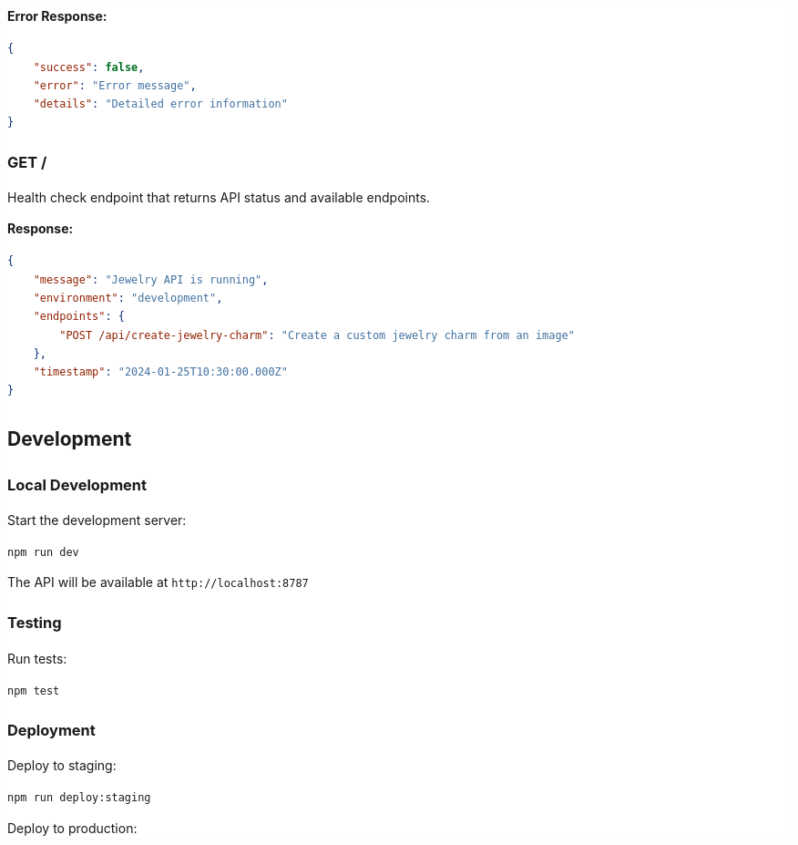 **Error Response:**

```json
{
	"success": false,
	"error": "Error message",
	"details": "Detailed error information"
}
```

### GET /

Health check endpoint that returns API status and available endpoints.

**Response:**

```json
{
	"message": "Jewelry API is running",
	"environment": "development",
	"endpoints": {
		"POST /api/create-jewelry-charm": "Create a custom jewelry charm from an image"
	},
	"timestamp": "2024-01-25T10:30:00.000Z"
}
```

## Development

### Local Development

Start the development server:

```bash
npm run dev
```

The API will be available at `http://localhost:8787`

### Testing

Run tests:

```bash
npm test
```

### Deployment

Deploy to staging:

```bash
npm run deploy:staging
```

Deploy to production:
